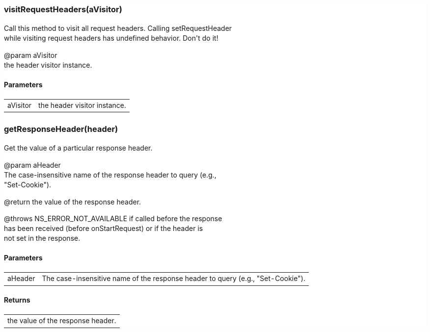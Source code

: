 </table>

### visitRequestHeaders(aVisitor) ###
  
Call this method to visit all request headers.  Calling setRequestHeader  
while visiting request headers has undefined behavior.  Don't do it!  
  
@param aVisitor  
       the header visitor instance.  
  

#### Parameters ####

<table>

<tr>
<td>aVisitor</td>
<td>       the header visitor instance.  
</td>
</tr>

</table>

### getResponseHeader(header) ###
  
Get the value of a particular response header.  
  
@param aHeader  
       The case-insensitive name of the response header to query (e.g.,  
       "Set-Cookie").  
  
@return the value of the response header.  
  
@throws NS_ERROR_NOT_AVAILABLE if called before the response  
        has been received (before onStartRequest) or if the header is  
        not set in the response.  
  

#### Parameters ####

<table>

<tr>
<td>aHeader</td>
<td>       The case-insensitive name of the response header to query (e.g.,  
       "Set-Cookie").  
</td>
</tr>

</table>

#### Returns ####

<table>

<tr>
<td>the value of the response header.  
</td>
</tr>
